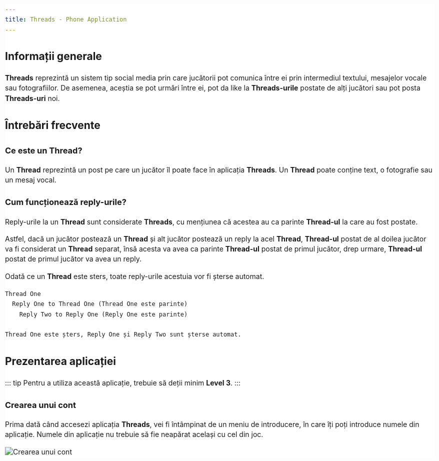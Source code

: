 ```yaml
---
title: Threads - Phone Application
---
```


## Informații generale

**Threads** reprezintă un sistem tip social media prin care jucătorii pot comunica între ei prin intermediul textului, mesajelor vocale sau fotografiilor. De asemenea, aceștia se pot urmări între ei, pot da like la **Threads-urile** postate de alți jucători sau pot posta **Threads-uri** noi.

## Întrebări frecvente

### Ce este un Thread?

Un **Thread** reprezintă un post pe care un jucător îl poate face în aplicația **Threads**. Un **Thread** poate conține text, o fotografie sau un mesaj vocal.

### Cum funcționează reply-urile?

Reply-urile la un **Thread** sunt considerate **Threads**, cu mențiunea că acestea au ca parinte **Thread-ul** la care au fost postate. 

Astfel, dacă un jucător postează un **Thread** și alt jucător postează un reply la acel **Thread**, **Thread-ul** postat de al doilea jucător va fi considerat un **Thread** separat, însă acesta va avea ca parinte **Thread-ul** postat de primul jucător, drep urmare, **Thread-ul** postat de primul jucător va avea un reply.

Odată ce un **Thread** este sters, toate reply-urile acestuia vor fi șterse automat.

```
Thread One
  Reply One to Thread One (Thread One este parinte)
    Reply Two to Reply One (Reply One este parinte)
    
Thread One este șters, Reply One și Reply Two sunt șterse automat.
```

## Prezentarea aplicației

::: tip
Pentru a utiliza această aplicație, trebuie să deții minim **Level 3**.
:::

### Crearea unui cont

Prima dată când accesezi aplicația **Threads**, vei fi întâmpinat de un meniu de introducere, în care îți poți introduce numele din aplicație. Numele din aplicație nu trebuie să fie neapărat același cu cel din joc.

<Image src="https://i.imgur.com/Hw4eS9t.gif" alt="Crearea unui cont" />
